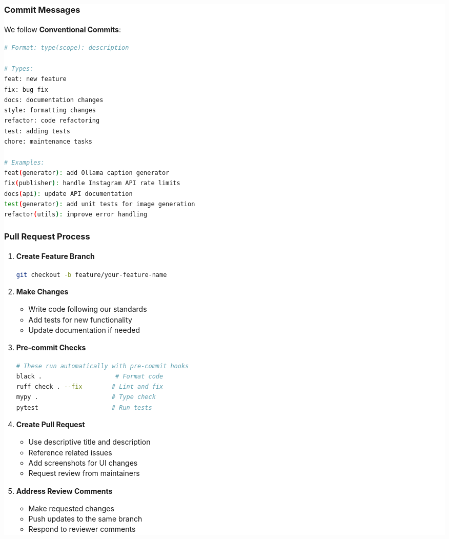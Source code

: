 ### Commit Messages

We follow **Conventional Commits**:

```bash
# Format: type(scope): description

# Types:
feat: new feature
fix: bug fix
docs: documentation changes
style: formatting changes
refactor: code refactoring
test: adding tests
chore: maintenance tasks

# Examples:
feat(generator): add Ollama caption generator
fix(publisher): handle Instagram API rate limits
docs(api): update API documentation
test(generator): add unit tests for image generation
refactor(utils): improve error handling
```

### Pull Request Process

1. **Create Feature Branch**
   ```bash
   git checkout -b feature/your-feature-name
   ```

2. **Make Changes**
   - Write code following our standards
   - Add tests for new functionality
   - Update documentation if needed

3. **Pre-commit Checks**
   ```bash
   # These run automatically with pre-commit hooks
   black .                    # Format code
   ruff check . --fix        # Lint and fix
   mypy .                    # Type check
   pytest                    # Run tests
   ```

4. **Create Pull Request**
   - Use descriptive title and description
   - Reference related issues
   - Add screenshots for UI changes
   - Request review from maintainers

5. **Address Review Comments**
   - Make requested changes
   - Push updates to the same branch
   - Respond to reviewer comments

